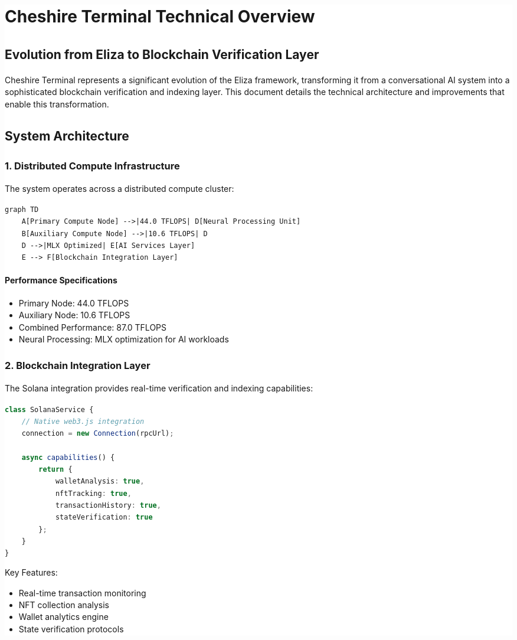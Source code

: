 # Cheshire Terminal Technical Overview

## Evolution from Eliza to Blockchain Verification Layer

Cheshire Terminal represents a significant evolution of the Eliza framework, transforming it from a conversational AI system into a sophisticated blockchain verification and indexing layer. This document details the technical architecture and improvements that enable this transformation.

## System Architecture

### 1. Distributed Compute Infrastructure

The system operates across a distributed compute cluster:

```mermaid
graph TD
    A[Primary Compute Node] -->|44.0 TFLOPS| D[Neural Processing Unit]
    B[Auxiliary Compute Node] -->|10.6 TFLOPS| D
    D -->|MLX Optimized| E[AI Services Layer]
    E --> F[Blockchain Integration Layer]
```

#### Performance Specifications
- Primary Node: 44.0 TFLOPS
- Auxiliary Node: 10.6 TFLOPS
- Combined Performance: 87.0 TFLOPS
- Neural Processing: MLX optimization for AI workloads

### 2. Blockchain Integration Layer

The Solana integration provides real-time verification and indexing capabilities:

```typescript
class SolanaService {
    // Native web3.js integration
    connection = new Connection(rpcUrl);

    async capabilities() {
        return {
            walletAnalysis: true,
            nftTracking: true,
            transactionHistory: true,
            stateVerification: true
        };
    }
}
```

Key Features:
- Real-time transaction monitoring
- NFT collection analysis
- Wallet analytics engine
- State verification protocols
